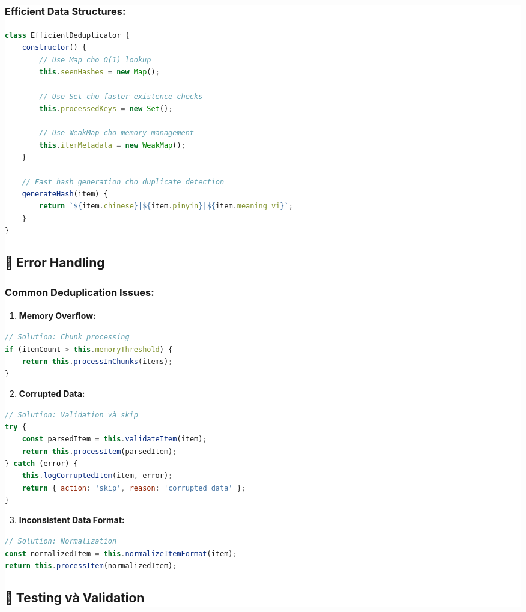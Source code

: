 ### Efficient Data Structures:
```javascript
class EfficientDeduplicator {
    constructor() {
        // Use Map cho O(1) lookup
        this.seenHashes = new Map();
        
        // Use Set cho faster existence checks
        this.processedKeys = new Set();
        
        // Use WeakMap cho memory management
        this.itemMetadata = new WeakMap();
    }
    
    // Fast hash generation cho duplicate detection
    generateHash(item) {
        return `${item.chinese}|${item.pinyin}|${item.meaning_vi}`;
    }
}
```

## 🚨 Error Handling

### Common Deduplication Issues:

1. **Memory Overflow:**
```javascript
// Solution: Chunk processing
if (itemCount > this.memoryThreshold) {
    return this.processInChunks(items);
}
```

2. **Corrupted Data:**
```javascript
// Solution: Validation và skip
try {
    const parsedItem = this.validateItem(item);
    return this.processItem(parsedItem);
} catch (error) {
    this.logCorruptedItem(item, error);
    return { action: 'skip', reason: 'corrupted_data' };
}
```

3. **Inconsistent Data Format:**
```javascript
// Solution: Normalization
const normalizedItem = this.normalizeItemFormat(item);
return this.processItem(normalizedItem);
```

## 🧪 Testing và Validation
